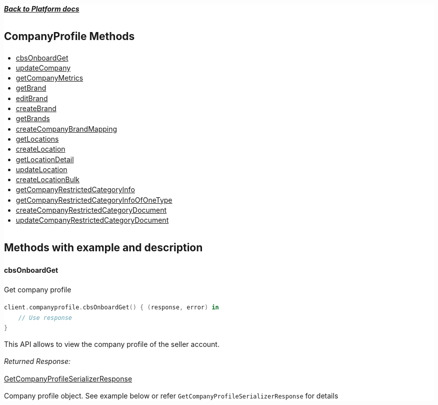 



##### [Back to Platform docs](./README.md)

## CompanyProfile Methods

* [cbsOnboardGet](#cbsonboardget)
* [updateCompany](#updatecompany)
* [getCompanyMetrics](#getcompanymetrics)
* [getBrand](#getbrand)
* [editBrand](#editbrand)
* [createBrand](#createbrand)
* [getBrands](#getbrands)
* [createCompanyBrandMapping](#createcompanybrandmapping)
* [getLocations](#getlocations)
* [createLocation](#createlocation)
* [getLocationDetail](#getlocationdetail)
* [updateLocation](#updatelocation)
* [createLocationBulk](#createlocationbulk)
* [getCompanyRestrictedCategoryInfo](#getcompanyrestrictedcategoryinfo)
* [getCompanyRestrictedCategoryInfoOfOneType](#getcompanyrestrictedcategoryinfoofonetype)
* [createCompanyRestrictedCategoryDocument](#createcompanyrestrictedcategorydocument)
* [updateCompanyRestrictedCategoryDocument](#updatecompanyrestrictedcategorydocument)



## Methods with example and description


#### cbsOnboardGet
Get company profile




```swift
client.companyprofile.cbsOnboardGet() { (response, error) in
    // Use response
}
```






This API allows to view the company profile of the seller account.

*Returned Response:*




[GetCompanyProfileSerializerResponse](#GetCompanyProfileSerializerResponse)

Company profile object. See example below or refer `GetCompanyProfileSerializerResponse` for details


